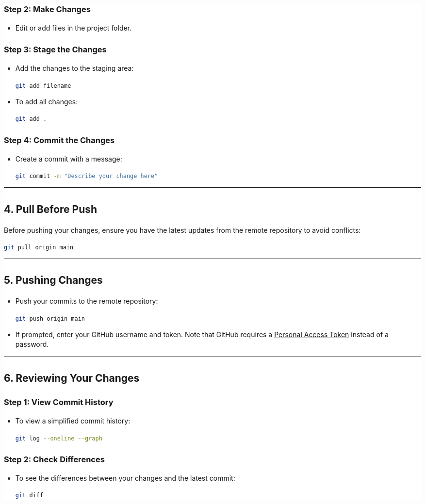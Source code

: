 ### Step 2: Make Changes
- Edit or add files in the project folder.

### Step 3: Stage the Changes
- Add the changes to the staging area:
  ```bash
  git add filename
  ```
- To add all changes:
  ```bash
  git add .
  ```

### Step 4: Commit the Changes
- Create a commit with a message:
  ```bash
  git commit -m "Describe your change here"
  ```

---

## 4. Pull Before Push
Before pushing your changes, ensure you have the latest updates from the remote repository to avoid conflicts:
```bash
git pull origin main
```

---

## 5. Pushing Changes
- Push your commits to the remote repository:
  ```bash
  git push origin main
  ```
- If prompted, enter your GitHub username and token. Note that GitHub requires a [Personal Access Token](https://docs.github.com/en/github/authenticating-to-github/creating-a-personal-access-token) instead of a password.

---

## 6. Reviewing Your Changes
### Step 1: View Commit History
- To view a simplified commit history:
  ```bash
  git log --oneline --graph
  ```

### Step 2: Check Differences
- To see the differences between your changes and the latest commit:
  ```bash
  git diff
  ```
  
